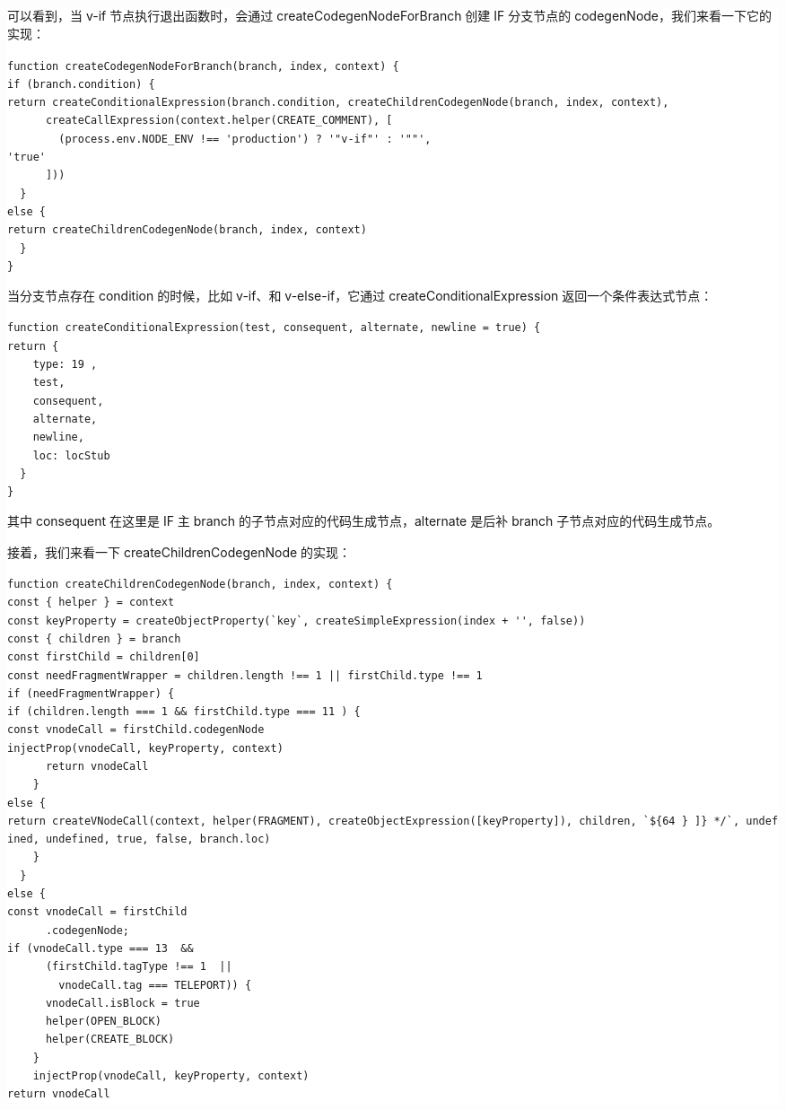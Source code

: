 可以看到，当 v-if 节点执行退出函数时，会通过 createCodegenNodeForBranch 创建 IF 分支节点的 codegenNode，我们来看一下它的实现：

```
function createCodegenNodeForBranch(branch, index, context) {
if (branch.condition) {
return createConditionalExpression(branch.condition, createChildrenCodegenNode(branch, index, context),
      createCallExpression(context.helper(CREATE_COMMENT), [
        (process.env.NODE_ENV !== 'production') ? '"v-if"' : '""',
'true'
      ]))
  }
else {
return createChildrenCodegenNode(branch, index, context)
  }
}
```

当分支节点存在 condition 的时候，比如 v-if、和 v-else-if，它通过 createConditionalExpression 返回一个条件表达式节点：

```
function createConditionalExpression(test, consequent, alternate, newline = true) {
return {
    type: 19 ,
    test,
    consequent,
    alternate,
    newline,
    loc: locStub
  }
}
```

其中 consequent 在这里是 IF 主 branch 的子节点对应的代码生成节点，alternate 是后补 branch 子节点对应的代码生成节点。

接着，我们来看一下 createChildrenCodegenNode 的实现：

```
function createChildrenCodegenNode(branch, index, context) {
const { helper } = context
const keyProperty = createObjectProperty(`key`, createSimpleExpression(index + '', false))
const { children } = branch
const firstChild = children[0]
const needFragmentWrapper = children.length !== 1 || firstChild.type !== 1 
if (needFragmentWrapper) {
if (children.length === 1 && firstChild.type === 11 ) {
const vnodeCall = firstChild.codegenNode
injectProp(vnodeCall, keyProperty, context)
      return vnodeCall
    }
else {
return createVNodeCall(context, helper(FRAGMENT), createObjectExpression([keyProperty]), children, `${64 } ]} */`, undefined, undefined, true, false, branch.loc)
    }
  } 
else {
const vnodeCall = firstChild
      .codegenNode;
if (vnodeCall.type === 13  &&
      (firstChild.tagType !== 1  ||
        vnodeCall.tag === TELEPORT)) {
      vnodeCall.isBlock = true
      helper(OPEN_BLOCK)
      helper(CREATE_BLOCK)
    }
    injectProp(vnodeCall, keyProperty, context)
return vnodeCall
```
